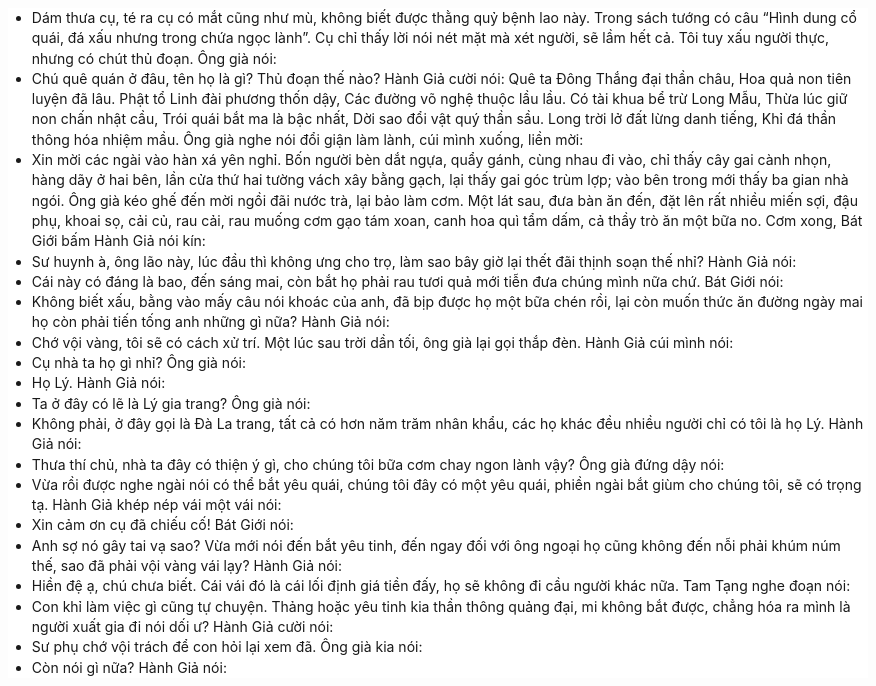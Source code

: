 - Dám thưa cụ, té ra cụ có mắt cũng như mù, không biết được thằng quỷ bệnh lao này. Trong sách tướng có câu “Hình dung cổ quái, đá xấu nhưng trong chứa ngọc lành”. Cụ chỉ thấy lời nói nét mặt mà xét người, sẽ lầm hết cả. Tôi tuy xấu người thực, nhưng có chút thủ đoạn.
Ông già nói:
- Chú quê quán ở đâu, tên họ là gì? Thủ đoạn thế nào?
Hành Giả cười nói:
Quê ta Đông Thắng đại thần châu,
Hoa quả non tiên luyện đã lâu.
Phật tổ Linh đài phương thốn dậy,
Các đường võ nghệ thuộc lầu lầu.
Có tài khua bể trừ Long Mẫu,
Thừa lúc giữ non chấn nhật cầu,
Trói quái bắt ma là bậc nhất,
Dời sao đổi vật quý thần sầu.
Long trời lở đất lừng danh tiếng,
Khỉ đá thần thông hóa nhiệm mầu.
Ông già nghe nói đổi giận làm lành, cúi mình xuống, liền mời:
- Xin mời các ngài vào hàn xá yên nghỉ.
Bốn người bèn dắt ngựa, quẩy gánh, cùng nhau đi vào, chỉ thấy cây gai cành nhọn, hàng dãy ở hai bên, lần cửa thứ hai tường vách xây bằng gạch, lại thấy gai góc trùm lợp; vào bên trong mới thấy ba gian nhà ngói. Ông già kéo ghế đến mời ngồi đãi nước trà, lại bảo làm cơm. Một lát sau, đưa bàn ăn đến, đặt lên rất nhiều miến sợi, đậu phụ, khoai sọ, cải củ, rau cải, rau muống cơm gạo tám xoan, canh hoa quì tẩm dấm, cả thầy trò ăn một bữa no. Cơm xong, Bát Giới bấm Hành Giả nói kín:
- Sư huynh à, ông lão này, lúc đầu thì không ưng cho trọ, làm sao bây giờ lại thết đãi thịnh soạn thế nhỉ?
Hành Giả nói:
- Cái này có đáng là bao, đến sáng mai, còn bắt họ phải rau tươi quả mới tiễn đưa chúng mình nữa chứ.
Bát Giới nói:
- Không biết xấu, bằng vào mấy câu nói khoác của anh, đã bịp được họ một bữa chén rồi, lại còn muốn thức ăn đường ngày mai họ còn phải tiến tống anh những gì nữa?
Hành Giả nói:
- Chớ vội vàng, tôi sẽ có cách xử trí.
Một lúc sau trời dần tối, ông già lại gọi thắp đèn.
Hành Giả cúi mình nói:
- Cụ nhà ta họ gì nhỉ?
Ông già nói:
- Họ Lý.
Hành Giả nói:
- Ta ở đây có lẽ là Lý gia trang?
Ông già nói:
- Không phải, ở đây gọi là Đà La trang, tất cả có hơn năm trăm nhân khẩu, các họ khác đều nhiều người chỉ có tôi là họ Lý.
Hành Giả nói:
- Thưa thí chủ, nhà ta đây có thiện ý gì, cho chúng tôi bữa cơm chay ngon lành vậy?
Ông già đứng dậy nói:
- Vừa rồi được nghe ngài nói có thể bắt yêu quái, chúng tôi đây có một yêu quái, phiền ngài bắt giùm cho chúng tôi, sẽ có trọng tạ.
Hành Giả khép nép vái một vái nói:
- Xin cảm ơn cụ đã chiếu cố!
Bát Giới nói:
- Anh sợ nó gây tai vạ sao? Vừa mới nói đến bắt yêu tinh, đến ngay đối với ông ngoại họ cũng không đến nỗi phải khúm núm thế, sao đã phải vội vàng vái lạy?
Hành Giả nói:
- Hiền đệ ạ, chú chưa biết. Cái vái đó là cái lối định giá tiền đấy, họ sẽ không đi cầu người khác nữa.
Tam Tạng nghe đoạn nói:
- Con khỉ làm việc gì cũng tự chuyện. Thảng hoặc yêu tinh kia thần thông quảng đại, mi không bắt được, chẳng hóa ra mình là người xuất gia đi nói dối ư?
Hành Giả cười nói:
- Sư phụ chớ vội trách để con hỏi lại xem đã.
Ông già kia nói:
- Còn nói gì nữa?
Hành Giả nói: